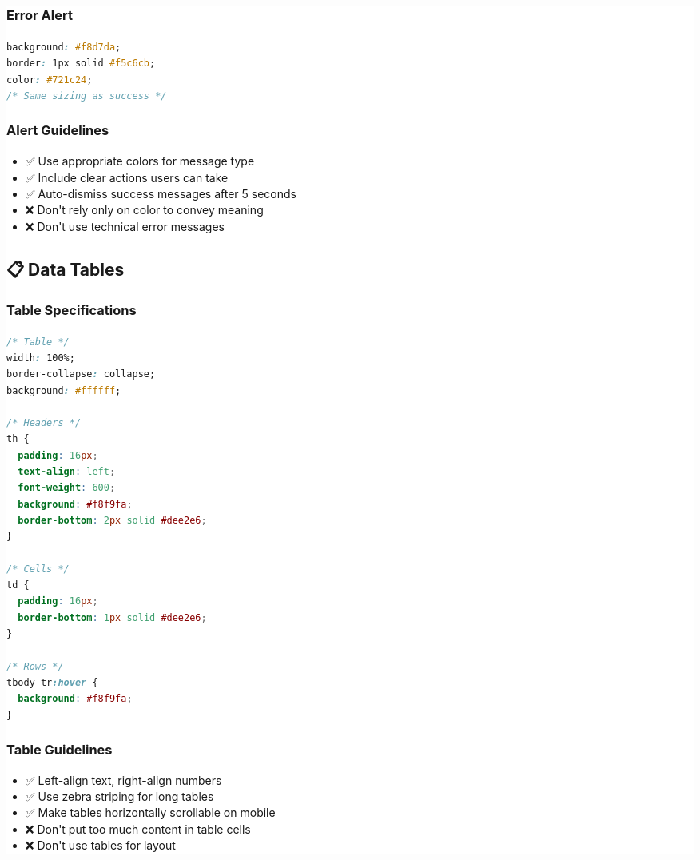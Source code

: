 ### **Error Alert**
```css
background: #f8d7da;
border: 1px solid #f5c6cb;
color: #721c24;
/* Same sizing as success */
```

### **Alert Guidelines**
- ✅ Use appropriate colors for message type
- ✅ Include clear actions users can take
- ✅ Auto-dismiss success messages after 5 seconds
- ❌ Don't rely only on color to convey meaning
- ❌ Don't use technical error messages

## 📋 Data Tables

### **Table Specifications**
```css
/* Table */
width: 100%;
border-collapse: collapse;
background: #ffffff;

/* Headers */
th {
  padding: 16px;
  text-align: left;
  font-weight: 600;
  background: #f8f9fa;
  border-bottom: 2px solid #dee2e6;
}

/* Cells */
td {
  padding: 16px;
  border-bottom: 1px solid #dee2e6;
}

/* Rows */
tbody tr:hover {
  background: #f8f9fa;
}
```

### **Table Guidelines**
- ✅ Left-align text, right-align numbers
- ✅ Use zebra striping for long tables
- ✅ Make tables horizontally scrollable on mobile
- ❌ Don't put too much content in table cells
- ❌ Don't use tables for layout
